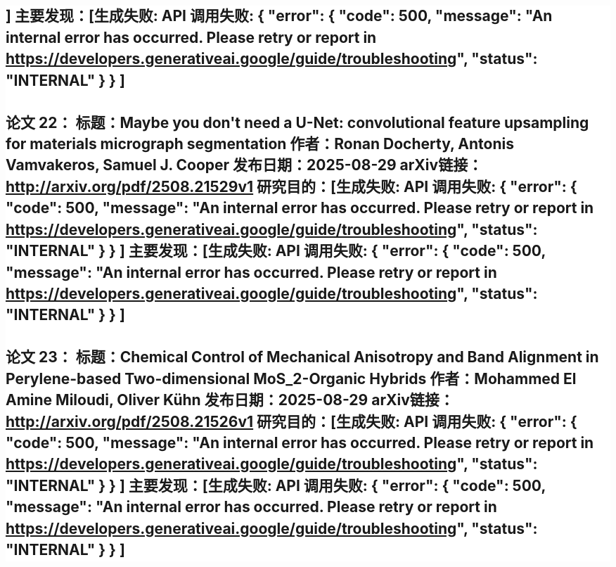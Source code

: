 ]
主要发现：[生成失败: API 调用失败: {
  "error": {
    "code": 500,
    "message": "An internal error has occurred. Please retry or report in https://developers.generativeai.google/guide/troubleshooting",
    "status": "INTERNAL"
  }
}
]
---

论文 22：
标题：Maybe you don't need a U-Net: convolutional feature upsampling for materials micrograph segmentation
作者：Ronan Docherty, Antonis Vamvakeros, Samuel J. Cooper
发布日期：2025-08-29
arXiv链接：http://arxiv.org/pdf/2508.21529v1
研究目的：[生成失败: API 调用失败: {
  "error": {
    "code": 500,
    "message": "An internal error has occurred. Please retry or report in https://developers.generativeai.google/guide/troubleshooting",
    "status": "INTERNAL"
  }
}
]
主要发现：[生成失败: API 调用失败: {
  "error": {
    "code": 500,
    "message": "An internal error has occurred. Please retry or report in https://developers.generativeai.google/guide/troubleshooting",
    "status": "INTERNAL"
  }
}
]
---

论文 23：
标题：Chemical Control of Mechanical Anisotropy and Band Alignment in Perylene-based Two-dimensional MoS$\_2$-Organic Hybrids
作者：Mohammed El Amine Miloudi, Oliver Kühn
发布日期：2025-08-29
arXiv链接：http://arxiv.org/pdf/2508.21526v1
研究目的：[生成失败: API 调用失败: {
  "error": {
    "code": 500,
    "message": "An internal error has occurred. Please retry or report in https://developers.generativeai.google/guide/troubleshooting",
    "status": "INTERNAL"
  }
}
]
主要发现：[生成失败: API 调用失败: {
  "error": {
    "code": 500,
    "message": "An internal error has occurred. Please retry or report in https://developers.generativeai.google/guide/troubleshooting",
    "status": "INTERNAL"
  }
}
]
---
